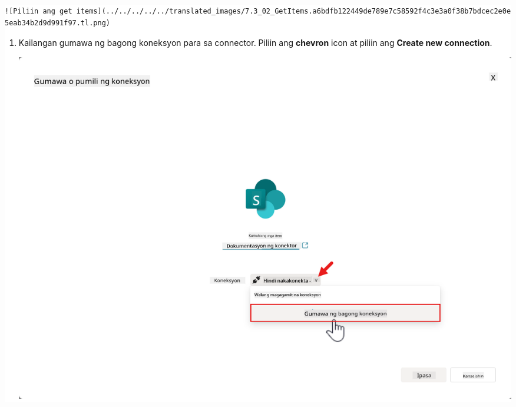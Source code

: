     ![Piliin ang get items](../../../../../translated_images/7.3_02_GetItems.a6bdfb122449de789e7c58592f4c3e3a0f38b7bdcec2e0e5eab34b2d9d991f97.tl.png)

1. Kailangan gumawa ng bagong koneksyon para sa connector. Piliin ang **chevron** icon at piliin ang **Create new connection**.

    ![Magdagdag ng tool](../../../../../translated_images/7.3_03_CreateNewConnection.03f49fab97e5f5f2a298e4b1b2e5081304c9c98c5f3ad5be0302c241c3d83d94.tl.png)
